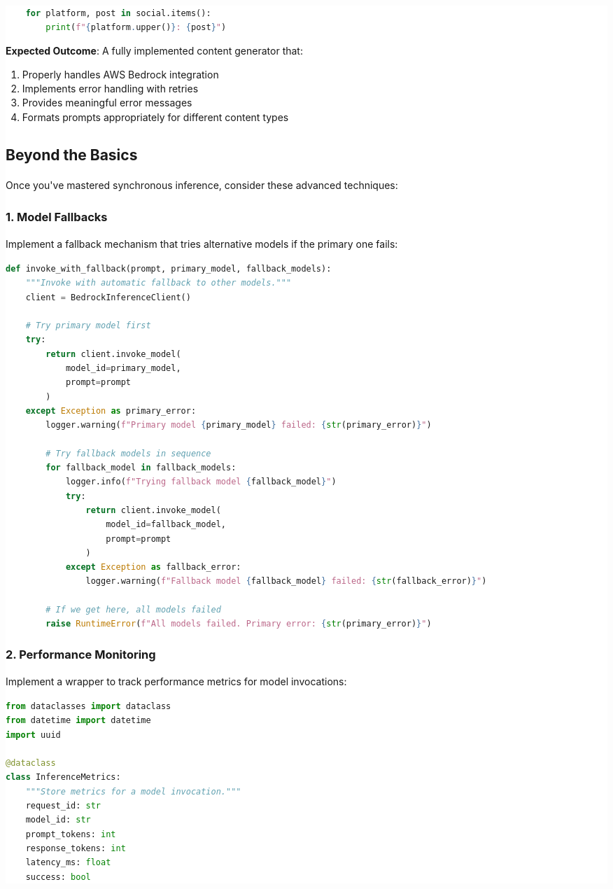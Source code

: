 ```python
    for platform, post in social.items():
        print(f"{platform.upper()}: {post}")
```

**Expected Outcome**: A fully implemented content generator that:
1. Properly handles AWS Bedrock integration
2. Implements error handling with retries
3. Provides meaningful error messages
4. Formats prompts appropriately for different content types

## Beyond the Basics

Once you've mastered synchronous inference, consider these advanced techniques:

### 1. Model Fallbacks

Implement a fallback mechanism that tries alternative models if the primary one fails:

```python
def invoke_with_fallback(prompt, primary_model, fallback_models):
    """Invoke with automatic fallback to other models."""
    client = BedrockInferenceClient()
    
    # Try primary model first
    try:
        return client.invoke_model(
            model_id=primary_model,
            prompt=prompt
        )
    except Exception as primary_error:
        logger.warning(f"Primary model {primary_model} failed: {str(primary_error)}")
        
        # Try fallback models in sequence
        for fallback_model in fallback_models:
            logger.info(f"Trying fallback model {fallback_model}")
            try:
                return client.invoke_model(
                    model_id=fallback_model,
                    prompt=prompt
                )
            except Exception as fallback_error:
                logger.warning(f"Fallback model {fallback_model} failed: {str(fallback_error)}")
        
        # If we get here, all models failed
        raise RuntimeError(f"All models failed. Primary error: {str(primary_error)}")
```

### 2. Performance Monitoring

Implement a wrapper to track performance metrics for model invocations:

```python
from dataclasses import dataclass
from datetime import datetime
import uuid

@dataclass
class InferenceMetrics:
    """Store metrics for a model invocation."""
    request_id: str
    model_id: str
    prompt_tokens: int
    response_tokens: int
    latency_ms: float
    success: bool
```